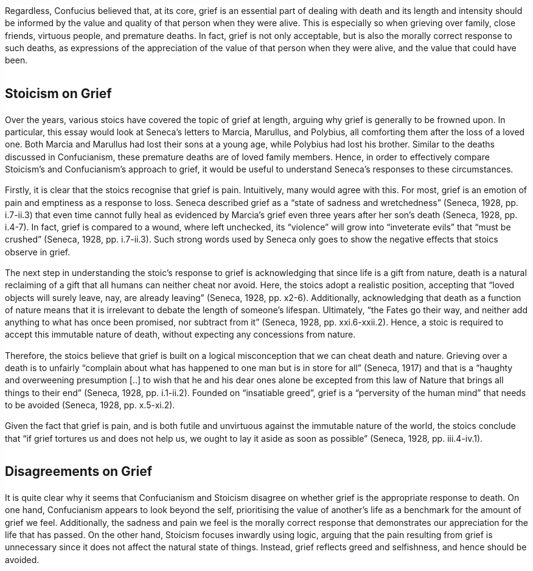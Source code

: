 Regardless, Confucius believed that, at its core, grief is an essential part of dealing with death and its length and intensity should be informed by the value and quality of that person when they were alive. This is especially so when grieving over family, close friends, virtuous people, and premature deaths. In fact, grief is not only acceptable, but is also the morally correct response to such deaths, as expressions of the appreciation of the value of that person when they were alive, and the value that could have been.

## Stoicism on Grief

Over the years, various stoics have covered the topic of grief at length, arguing why grief is generally to be frowned upon. In particular, this essay would look at Seneca’s letters to Marcia, Marullus, and Polybius, all comforting them after the loss of a loved one. Both Marcia and Marullus had lost their sons at a young age, while Polybius had lost his brother. Similar to the deaths discussed in Confucianism, these premature deaths are of loved family members. Hence, in order to effectively compare Stoicism’s and Confucianism’s approach to grief, it would be useful to understand Seneca’s responses to these circumstances.

Firstly, it is clear that the stoics recognise that grief is pain. Intuitively, many would agree with this. For most, grief is an emotion of pain and emptiness as a response to loss. Seneca described grief as a “state of sadness and wretchedness” (Seneca, 1928, pp. i.7-ii.3) that even time cannot fully heal as evidenced by Marcia’s grief even three years after her son’s death (Seneca, 1928, pp. i.4-7).  In fact, grief is compared to a wound, where left unchecked, its “violence” will grow into “inveterate evils” that “must be crushed” (Seneca, 1928, pp. i.7-ii.3). Such strong words used by Seneca only goes to show the negative effects that stoics observe in grief.

The next step in understanding the stoic’s response to grief is acknowledging that since life is a gift from nature, death is a natural reclaiming of a gift that all humans can neither cheat nor avoid. Here, the stoics adopt a realistic position, accepting that “loved objects will surely leave, nay, are already leaving” (Seneca, 1928, pp. x2-6). Additionally, acknowledging that death as a function of nature means that it is irrelevant to debate the length of someone’s lifespan. Ultimately, “the Fates go their way, and neither add anything to what has once been promised, nor subtract from it” (Seneca, 1928, pp. xxi.6-xxii.2). Hence, a stoic is required to accept this immutable nature of death, without expecting any concessions from nature.

Therefore, the stoics believe that grief is built on a logical misconception that we can cheat death and nature. Grieving over a death is to unfairly “complain about what has happened to one man but is in store for all” (Seneca, 1917) and that is a “haughty and overweening presumption [..] to wish that he and his dear ones alone be excepted from this law of Nature that brings all things to their end” (Seneca, 1928, pp. i.1-ii.2). Founded on “insatiable greed”, grief is a “perversity of the human mind” that needs to be avoided (Seneca, 1928, pp. x.5-xi.2).

Given the fact that grief is pain, and is both futile and unvirtuous against the immutable nature of the world, the stoics conclude that “if grief tortures us and does not help us, we ought to lay it aside as soon as possible” (Seneca, 1928, pp. iii.4-iv.1).

## Disagreements on Grief

It is quite clear why it seems that Confucianism and Stoicism disagree on whether grief is the appropriate response to death. On one hand, Confucianism appears to look beyond the self, prioritising the value of another’s life as a benchmark for the amount of grief we feel. Additionally, the sadness and pain we feel is the morally correct response that demonstrates our appreciation for the life that has passed. On the other hand, Stoicism focuses inwardly using logic, arguing that the pain resulting from grief is unnecessary since it does not affect the natural state of things. Instead, grief reflects greed and selfishness, and hence should be avoided.
